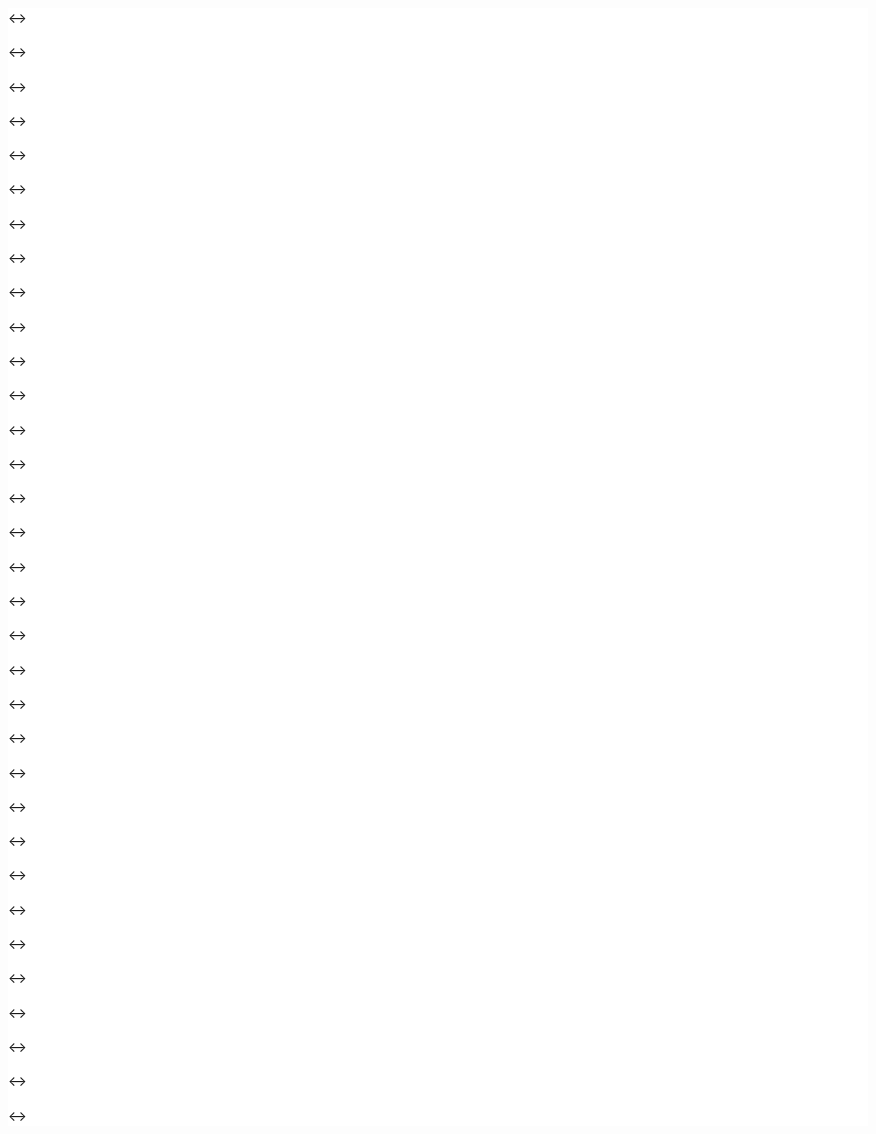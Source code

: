 <->

<->

<->

<->

<->

<->

<->

<->

<->

<->

<->

<->

<->

<->

<->

<->

<->

<->

<->

<->

<->

<->

<->

<->

<->

<->

<->

<->

<->

<->

<->

<->

<->

